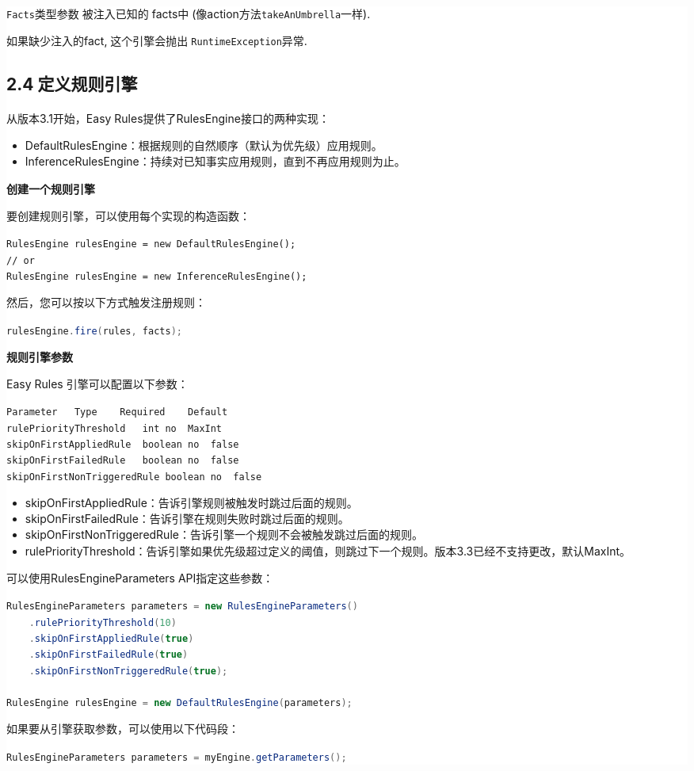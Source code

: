 `Facts`类型参数 被注入已知的 facts中 (像action方法`takeAnUmbrella`一样).

如果缺少注入的fact, 这个引擎会抛出 `RuntimeException`异常.

## 2.4 定义规则引擎

从版本3.1开始，Easy Rules提供了RulesEngine接口的两种实现：

- DefaultRulesEngine：根据规则的自然顺序（默认为优先级）应用规则。
- InferenceRulesEngine：持续对已知事实应用规则，直到不再应用规则为止。

**创建一个规则引擎**

要创建规则引擎，可以使用每个实现的构造函数：

```text
RulesEngine rulesEngine = new DefaultRulesEngine();
// or
RulesEngine rulesEngine = new InferenceRulesEngine();
```

然后，您可以按以下方式触发注册规则：

```java
rulesEngine.fire(rules, facts);
```

**规则引擎参数**

Easy Rules 引擎可以配置以下参数：

```text
Parameter	Type	Required	Default
rulePriorityThreshold	int	no	MaxInt
skipOnFirstAppliedRule	boolean	no	false
skipOnFirstFailedRule	boolean	no	false
skipOnFirstNonTriggeredRule	boolean	no	false
```

- skipOnFirstAppliedRule：告诉引擎规则被触发时跳过后面的规则。
- skipOnFirstFailedRule：告诉引擎在规则失败时跳过后面的规则。
- skipOnFirstNonTriggeredRule：告诉引擎一个规则不会被触发跳过后面的规则。
- rulePriorityThreshold：告诉引擎如果优先级超过定义的阈值，则跳过下一个规则。版本3.3已经不支持更改，默认MaxInt。

可以使用RulesEngineParameters API指定这些参数：

```java
RulesEngineParameters parameters = new RulesEngineParameters()
    .rulePriorityThreshold(10)
    .skipOnFirstAppliedRule(true)
    .skipOnFirstFailedRule(true)
    .skipOnFirstNonTriggeredRule(true);

RulesEngine rulesEngine = new DefaultRulesEngine(parameters);
```

如果要从引擎获取参数，可以使用以下代码段：

```java
RulesEngineParameters parameters = myEngine.getParameters();
```
